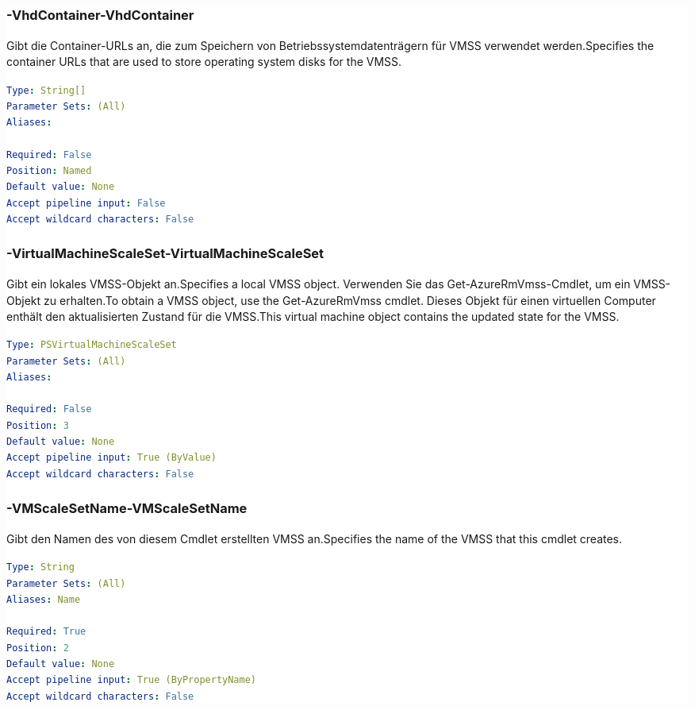### <span data-ttu-id="336c3-232">-VhdContainer</span><span class="sxs-lookup"><span data-stu-id="336c3-232">-VhdContainer</span></span>
<span data-ttu-id="336c3-233">Gibt die Container-URLs an, die zum Speichern von Betriebssystemdatenträgern für VMSS verwendet werden.</span><span class="sxs-lookup"><span data-stu-id="336c3-233">Specifies the container URLs that are used to store operating system disks for the VMSS.</span></span>

```yaml
Type: String[]
Parameter Sets: (All)
Aliases: 

Required: False
Position: Named
Default value: None
Accept pipeline input: False
Accept wildcard characters: False
```

### <span data-ttu-id="336c3-234">-VirtualMachineScaleSet</span><span class="sxs-lookup"><span data-stu-id="336c3-234">-VirtualMachineScaleSet</span></span>
<span data-ttu-id="336c3-235">Gibt ein lokales VMSS-Objekt an.</span><span class="sxs-lookup"><span data-stu-id="336c3-235">Specifies a local VMSS object.</span></span>
<span data-ttu-id="336c3-236">Verwenden Sie das Get-AzureRmVmss-Cmdlet, um ein VMSS-Objekt zu erhalten.</span><span class="sxs-lookup"><span data-stu-id="336c3-236">To obtain a VMSS object, use the Get-AzureRmVmss cmdlet.</span></span>
<span data-ttu-id="336c3-237">Dieses Objekt für einen virtuellen Computer enthält den aktualisierten Zustand für die VMSS.</span><span class="sxs-lookup"><span data-stu-id="336c3-237">This virtual machine object contains the updated state for the VMSS.</span></span>

```yaml
Type: PSVirtualMachineScaleSet
Parameter Sets: (All)
Aliases: 

Required: False
Position: 3
Default value: None
Accept pipeline input: True (ByValue)
Accept wildcard characters: False
```

### <span data-ttu-id="336c3-238">-VMScaleSetName</span><span class="sxs-lookup"><span data-stu-id="336c3-238">-VMScaleSetName</span></span>
<span data-ttu-id="336c3-239">Gibt den Namen des von diesem Cmdlet erstellten VMSS an.</span><span class="sxs-lookup"><span data-stu-id="336c3-239">Specifies the name of the VMSS that this cmdlet creates.</span></span>

```yaml
Type: String
Parameter Sets: (All)
Aliases: Name

Required: True
Position: 2
Default value: None
Accept pipeline input: True (ByPropertyName)
Accept wildcard characters: False
```

